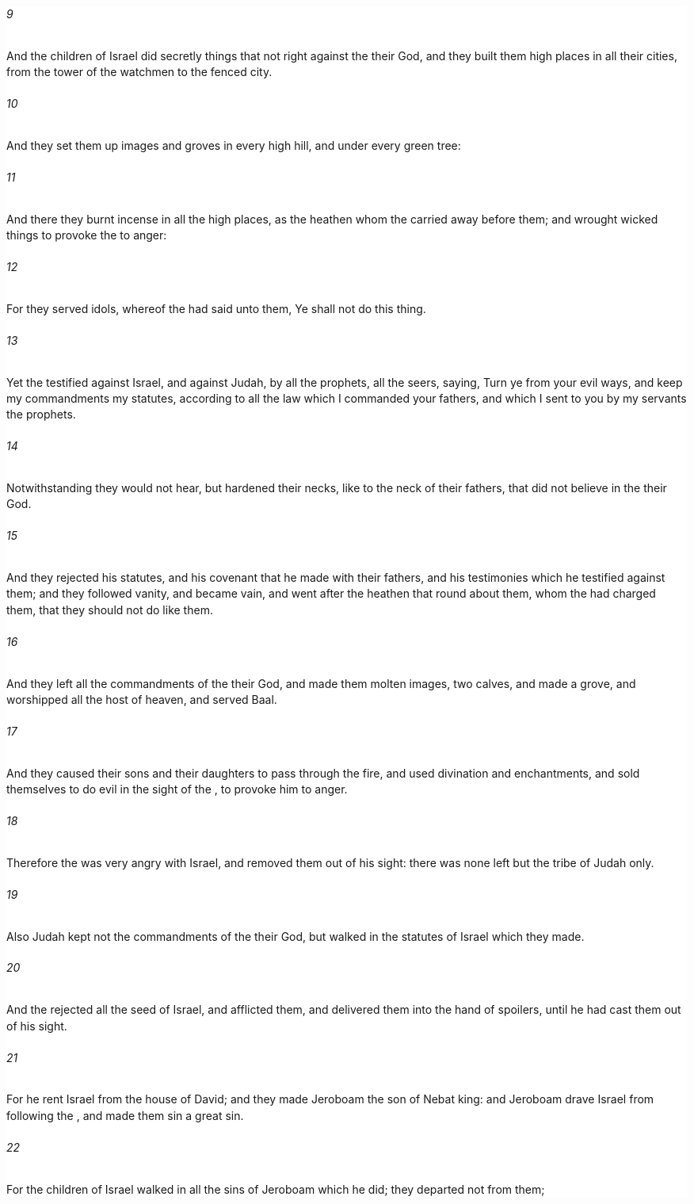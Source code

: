 ###### 9 
And the children of Israel did secretly  things that  not right against the  their God, and they built them high places in all their cities, from the tower of the watchmen to the fenced city.

###### 10 
And they set them up images and groves in every high hill, and under every green tree:

###### 11 
And there they burnt incense in all the high places, as  the heathen whom the  carried away before them; and wrought wicked things to provoke the  to anger:

###### 12 
For they served idols, whereof the  had said unto them, Ye shall not do this thing.

###### 13 
Yet the  testified against Israel, and against Judah, by all the prophets,  all the seers, saying, Turn ye from your evil ways, and keep my commandments  my statutes, according to all the law which I commanded your fathers, and which I sent to you by my servants the prophets.

###### 14 
Notwithstanding they would not hear, but hardened their necks, like to the neck of their fathers, that did not believe in the  their God.

###### 15 
And they rejected his statutes, and his covenant that he made with their fathers, and his testimonies which he testified against them; and they followed vanity, and became vain, and went after the heathen that  round about them,  whom the  had charged them, that they should not do like them.

###### 16 
And they left all the commandments of the  their God, and made them molten images,  two calves, and made a grove, and worshipped all the host of heaven, and served Baal.

###### 17 
And they caused their sons and their daughters to pass through the fire, and used divination and enchantments, and sold themselves to do evil in the sight of the , to provoke him to anger.

###### 18 
Therefore the  was very angry with Israel, and removed them out of his sight: there was none left but the tribe of Judah only.

###### 19 
Also Judah kept not the commandments of the  their God, but walked in the statutes of Israel which they made.

###### 20 
And the  rejected all the seed of Israel, and afflicted them, and delivered them into the hand of spoilers, until he had cast them out of his sight.

###### 21 
For he rent Israel from the house of David; and they made Jeroboam the son of Nebat king: and Jeroboam drave Israel from following the , and made them sin a great sin.

###### 22 
For the children of Israel walked in all the sins of Jeroboam which he did; they departed not from them;
